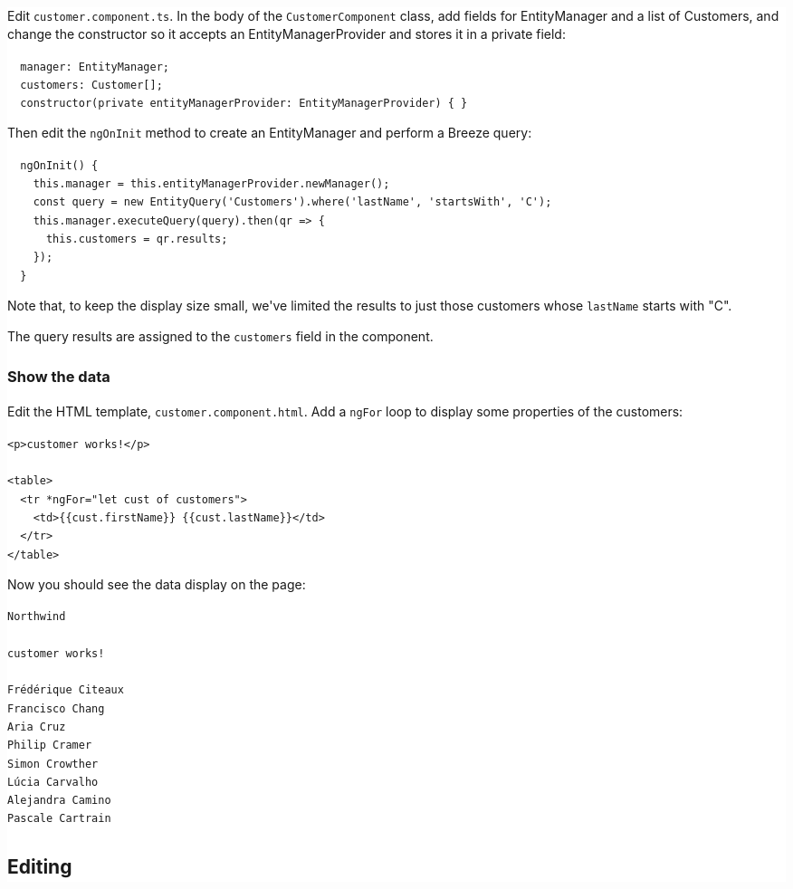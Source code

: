 Edit `customer.component.ts`.  In the body of the `CustomerComponent` class, add fields for EntityManager and a list of Customers, and change the constructor so it accepts an EntityManagerProvider and stores it in a private field:
```
  manager: EntityManager;
  customers: Customer[];
  constructor(private entityManagerProvider: EntityManagerProvider) { }
```
Then edit the `ngOnInit` method to create an EntityManager and perform a Breeze query:
```
  ngOnInit() {
    this.manager = this.entityManagerProvider.newManager();
    const query = new EntityQuery('Customers').where('lastName', 'startsWith', 'C');
    this.manager.executeQuery(query).then(qr => {
      this.customers = qr.results;
    });
  }
```
Note that, to keep the display size small, we've limited the results to just those customers whose `lastName` starts with "C".

The query results are assigned to the `customers` field in the component.

### Show the data

Edit the HTML template, `customer.component.html`.  Add a `ngFor` loop to display some properties of the customers:
```
<p>customer works!</p>

<table>
  <tr *ngFor="let cust of customers">
    <td>{{cust.firstName}} {{cust.lastName}}</td>
  </tr>
</table>
```
Now you should see the data display on the page:
```
Northwind

customer works!

Frédérique Citeaux
Francisco Chang
Aria Cruz
Philip Cramer
Simon Crowther
Lúcia Carvalho
Alejandra Camino
Pascale Cartrain
```

## Editing
